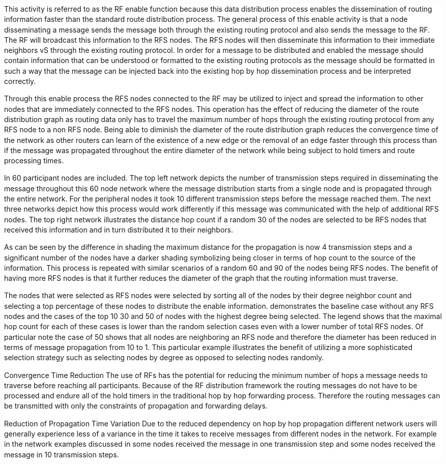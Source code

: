 This activity is referred to as the RF enable function because this data distribution process enables the dissemination of routing information faster than the standard route distribution process. The general process of this enable activity is that a node disseminating a message sends the message both through the existing routing protocol and also sends the message to the RF. The RF will broadcast this information to the RFS nodes. The RFS nodes will then disseminate this information to their immediate neighbors vS through the existing routing protocol. In order for a message to be distributed and enabled the message should contain information that can be understood or formatted to the existing routing protocols as the message should be formatted in such a way that the message can be injected back into the existing hop by hop dissemination process and be interpreted correctly.

Through this enable process the RFS nodes connected to the RF may be utilized to inject and spread the information to other nodes that are immediately connected to the RFS nodes. This operation has the effect of reducing the diameter of the route distribution graph as routing data only has to travel the maximum number of hops through the existing routing protocol from any RFS node to a non RFS node. Being able to diminish the diameter of the route distribution graph reduces the convergence time of the network as other routers can learn of the existence of a new edge or the removal of an edge faster through this process than if the message was propagated throughout the entire diameter of the network while being subject to hold timers and route processing times.

In 60 participant nodes are included. The top left network depicts the number of transmission steps required in disseminating the message throughout this 60 node network where the message distribution starts from a single node and is propagated through the entire network. For the peripheral nodes it took 10 different transmission steps before the message reached them. The next three networks depict how this process would work differently if this message was communicated with the help of additional RFS nodes. The top right network illustrates the distance hop count if a random 30 of the nodes are selected to be RFS nodes that received this information and in turn distributed it to their neighbors.

As can be seen by the difference in shading the maximum distance for the propagation is now 4 transmission steps and a significant number of the nodes have a darker shading symbolizing being closer in terms of hop count to the source of the information. This process is repeated with similar scenarios of a random 60 and 90 of the nodes being RFS nodes. The benefit of having more RFS nodes is that it further reduces the diameter of the graph that the routing information must traverse.

The nodes that were selected as RFS nodes were selected by sorting all of the nodes by their degree neighbor count and selecting a top percentage of these nodes to distribute the enable information. demonstrates the baseline case without any RFS nodes and the cases of the top 10 30 and 50 of nodes with the highest degree being selected. The legend shows that the maximal hop count for each of these cases is lower than the random selection cases even with a lower number of total RFS nodes. Of particular note the case of 50 shows that all nodes are neighboring an RFS node and therefore the diameter has been reduced in terms of message propagation from 10 to 1. This particular example illustrates the benefit of utilizing a more sophisticated selection strategy such as selecting nodes by degree as opposed to selecting nodes randomly.

Convergence Time Reduction The use of RFs has the potential for reducing the minimum number of hops a message needs to traverse before reaching all participants. Because of the RF distribution framework the routing messages do not have to be processed and endure all of the hold timers in the traditional hop by hop forwarding process. Therefore the routing messages can be transmitted with only the constraints of propagation and forwarding delays.

Reduction of Propagation Time Variation Due to the reduced dependency on hop by hop propagation different network users will generally experience less of a variance in the time it takes to receive messages from different nodes in the network. For example in the network examples discussed in some nodes received the message in one transmission step and some nodes received the message in 10 transmission steps.
